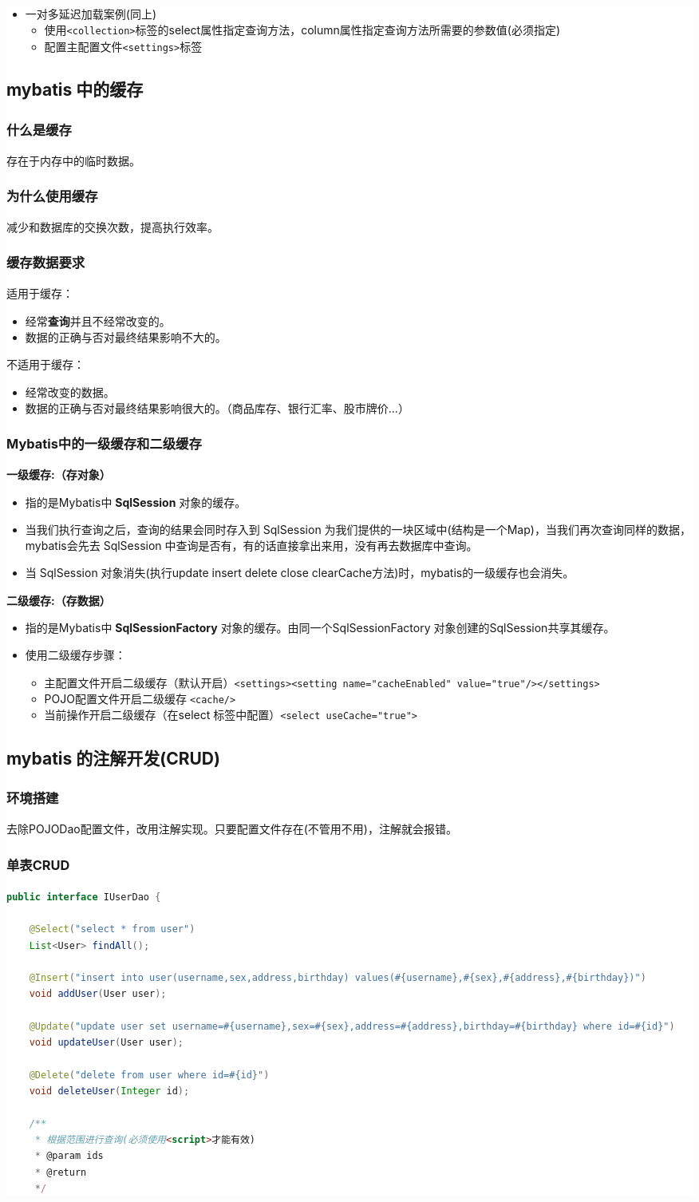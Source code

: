- 一对多延迟加载案例(同上)
    - 使用`<collection>`标签的select属性指定查询方法，column属性指定查询方法所需要的参数值(必须指定)  
    - 配置主配置文件`<settings>`标签

## mybatis 中的缓存
### 什么是缓存
存在于内存中的临时数据。  

### 为什么使用缓存 
减少和数据库的交换次数，提高执行效率。
### 缓存数据要求  
适用于缓存：  
- 经常**查询**并且不经常改变的。  
- 数据的正确与否对最终结果影响不大的。  

不适用于缓存：
- 经常改变的数据。  
- 数据的正确与否对最终结果影响很大的。（商品库存、银行汇率、股市牌价...）
### Mybatis中的一级缓存和二级缓存  
**一级缓存:（存对象）**
- 指的是Mybatis中 **SqlSession** 对象的缓存。    
  
- 当我们执行查询之后，查询的结果会同时存入到 SqlSession 为我们提供的一块区域中(结构是一个Map)，当我们再次查询同样的数据，mybatis会先去 SqlSession 中查询是否有，有的话直接拿出来用，没有再去数据库中查询。  
- 当 SqlSession 对象消失(执行update insert delete close clearCache方法)时，mybatis的一级缓存也会消失。  

**二级缓存:（存数据）**  
- 指的是Mybatis中 **SqlSessionFactory** 对象的缓存。由同一个SqlSessionFactory 对象创建的SqlSession共享其缓存。  

- 使用二级缓存步骤：  
  - 主配置文件开启二级缓存（默认开启）`<settings><setting name="cacheEnabled" value="true"/></settings>`  
  - POJO配置文件开启二级缓存 `<cache/>` 
  - 当前操作开启二级缓存（在select 标签中配置）`<select useCache="true">`
## mybatis 的注解开发(CRUD)  
### 环境搭建  
去除POJODao配置文件，改用注解实现。只要配置文件存在(不管用不用)，注解就会报错。  

### 单表CRUD  
```java
public interface IUserDao {

    @Select("select * from user")
    List<User> findAll();

    @Insert("insert into user(username,sex,address,birthday) values(#{username},#{sex},#{address},#{birthday})")
    void addUser(User user);

    @Update("update user set username=#{username},sex=#{sex},address=#{address},birthday=#{birthday} where id=#{id}")
    void updateUser(User user);

    @Delete("delete from user where id=#{id}")
    void deleteUser(Integer id);

    /**
     * 根据范围进行查询(必须使用<script>才能有效)
     * @param ids
     * @return
     */
```